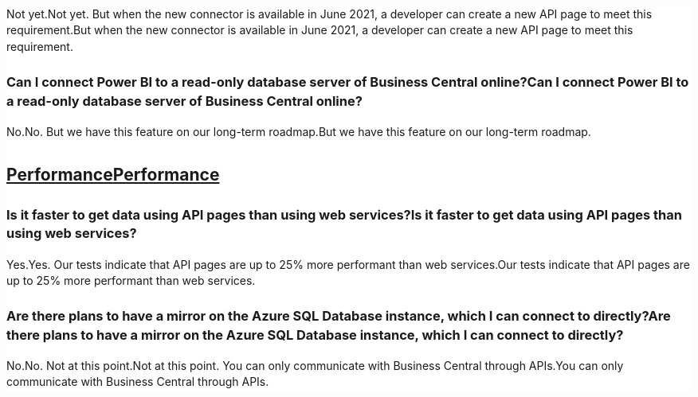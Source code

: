 <span data-ttu-id="55d07-210">Not yet.</span><span class="sxs-lookup"><span data-stu-id="55d07-210">Not yet.</span></span> <span data-ttu-id="55d07-211">But when the new connector is available in June 2021, a developer can create a new API page to meet this requirement.</span><span class="sxs-lookup"><span data-stu-id="55d07-211">But when the new connector is available in June 2021, a developer can create a new API page to meet this requirement.</span></span> 

 
### <a name="can-i-connect-power-bi-to-a-read-only-database-server-of-business-central-online"></a><span data-ttu-id="55d07-212">Can I connect Power BI to a read-only database server of Business Central online?</span><span class="sxs-lookup"><span data-stu-id="55d07-212">Can I connect Power BI to a read-only database server of Business Central online?</span></span> 

<span data-ttu-id="55d07-213">No.</span><span class="sxs-lookup"><span data-stu-id="55d07-213">No.</span></span> <span data-ttu-id="55d07-214">But we have this feature on our long-term roadmap.</span><span class="sxs-lookup"><span data-stu-id="55d07-214">But we have this feature on our long-term roadmap.</span></span> 

## <a name="performance"></a>[<span data-ttu-id="55d07-215">Performance</span><span class="sxs-lookup"><span data-stu-id="55d07-215">Performance</span></span>](#tab/performance)



### <a name="is-it-faster-to-get-data-using-api-pages-than-using-web-services"></a><span data-ttu-id="55d07-216">Is it faster to get data using API pages than using web services?</span><span class="sxs-lookup"><span data-stu-id="55d07-216">Is it faster to get data using API pages than using web services?</span></span>

<span data-ttu-id="55d07-217">Yes.</span><span class="sxs-lookup"><span data-stu-id="55d07-217">Yes.</span></span> <span data-ttu-id="55d07-218">Our tests indicate that API pages are up to 25% more performant than web services.</span><span class="sxs-lookup"><span data-stu-id="55d07-218">Our tests indicate that API pages are up to 25% more performant than web services.</span></span>


### <a name="are-there-plans-to-have-a-mirror-on-the-azure-sql-database-instance-which-i-can-connect-to-directly"></a><span data-ttu-id="55d07-219">Are there plans to have a mirror on the Azure SQL Database instance, which I can connect to directly?</span><span class="sxs-lookup"><span data-stu-id="55d07-219">Are there plans to have a mirror on the Azure SQL Database instance, which I can connect to directly?</span></span>

<span data-ttu-id="55d07-220">No.</span><span class="sxs-lookup"><span data-stu-id="55d07-220">No.</span></span> <span data-ttu-id="55d07-221">Not at this point.</span><span class="sxs-lookup"><span data-stu-id="55d07-221">Not at this point.</span></span> <span data-ttu-id="55d07-222">You can only communicate with Business Central through APIs.</span><span class="sxs-lookup"><span data-stu-id="55d07-222">You can only communicate with Business Central through APIs.</span></span>
